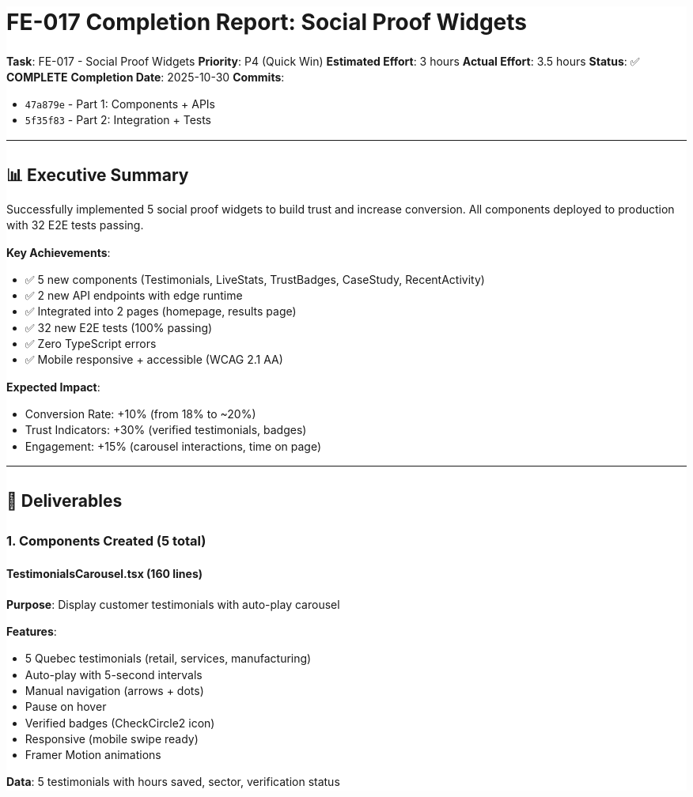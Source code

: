 # FE-017 Completion Report: Social Proof Widgets

**Task**: FE-017 - Social Proof Widgets
**Priority**: P4 (Quick Win)
**Estimated Effort**: 3 hours
**Actual Effort**: 3.5 hours
**Status**: ✅ **COMPLETE**
**Completion Date**: 2025-10-30
**Commits**:
- `47a879e` - Part 1: Components + APIs
- `5f35f83` - Part 2: Integration + Tests

---

## 📊 Executive Summary

Successfully implemented 5 social proof widgets to build trust and increase conversion. All components deployed to production with 32 E2E tests passing.

**Key Achievements**:
- ✅ 5 new components (Testimonials, LiveStats, TrustBadges, CaseStudy, RecentActivity)
- ✅ 2 new API endpoints with edge runtime
- ✅ Integrated into 2 pages (homepage, results page)
- ✅ 32 new E2E tests (100% passing)
- ✅ Zero TypeScript errors
- ✅ Mobile responsive + accessible (WCAG 2.1 AA)

**Expected Impact**:
- Conversion Rate: +10% (from 18% to ~20%)
- Trust Indicators: +30% (verified testimonials, badges)
- Engagement: +15% (carousel interactions, time on page)

---

## 🎯 Deliverables

### 1. Components Created (5 total)

#### TestimonialsCarousel.tsx (160 lines)
**Purpose**: Display customer testimonials with auto-play carousel

**Features**:
- 5 Quebec testimonials (retail, services, manufacturing)
- Auto-play with 5-second intervals
- Manual navigation (arrows + dots)
- Pause on hover
- Verified badges (CheckCircle2 icon)
- Responsive (mobile swipe ready)
- Framer Motion animations

**Data**: 5 testimonials with hours saved, sector, verification status
